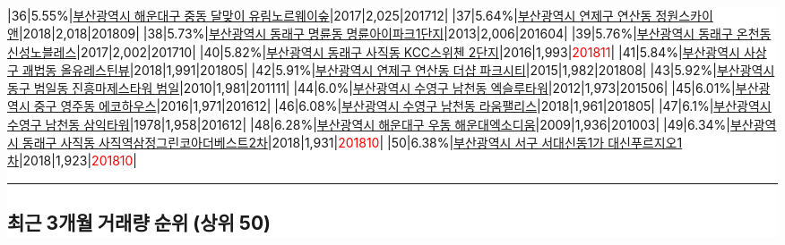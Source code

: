 |36|5.55%|[부산광역시 해운대구 중동 달맞이 유림노르웨이숲](https://search.naver.com/search.naver?query=%EB%B6%80%EC%82%B0%EA%B4%91%EC%97%AD%EC%8B%9C+%ED%95%B4%EC%9A%B4%EB%8C%80%EA%B5%AC+%EC%A4%91%EB%8F%99+%EB%8B%AC%EB%A7%9E%EC%9D%B4+%EC%9C%A0%EB%A6%BC%EB%85%B8%EB%A5%B4%EC%9B%A8%EC%9D%B4%EC%88%B2)|2017|2,025|201712|
|37|5.64%|[부산광역시 연제구 연산동 정원스카이앤](https://search.naver.com/search.naver?query=%EB%B6%80%EC%82%B0%EA%B4%91%EC%97%AD%EC%8B%9C+%EC%97%B0%EC%A0%9C%EA%B5%AC+%EC%97%B0%EC%82%B0%EB%8F%99+%EC%A0%95%EC%9B%90%EC%8A%A4%EC%B9%B4%EC%9D%B4%EC%95%A4)|2018|2,018|201809|
|38|5.73%|[부산광역시 동래구 명륜동 명륜아이파크1단지](https://search.naver.com/search.naver?query=%EB%B6%80%EC%82%B0%EA%B4%91%EC%97%AD%EC%8B%9C+%EB%8F%99%EB%9E%98%EA%B5%AC+%EB%AA%85%EB%A5%9C%EB%8F%99+%EB%AA%85%EB%A5%9C%EC%95%84%EC%9D%B4%ED%8C%8C%ED%81%AC1%EB%8B%A8%EC%A7%80)|2013|2,006|201604|
|39|5.76%|[부산광역시 동래구 온천동 신성노블레스](https://search.naver.com/search.naver?query=%EB%B6%80%EC%82%B0%EA%B4%91%EC%97%AD%EC%8B%9C+%EB%8F%99%EB%9E%98%EA%B5%AC+%EC%98%A8%EC%B2%9C%EB%8F%99+%EC%8B%A0%EC%84%B1%EB%85%B8%EB%B8%94%EB%A0%88%EC%8A%A4)|2017|2,002|201710|
|40|5.82%|[부산광역시 동래구 사직동 KCC스위첸 2단지](https://search.naver.com/search.naver?query=%EB%B6%80%EC%82%B0%EA%B4%91%EC%97%AD%EC%8B%9C+%EB%8F%99%EB%9E%98%EA%B5%AC+%EC%82%AC%EC%A7%81%EB%8F%99+KCC%EC%8A%A4%EC%9C%84%EC%B2%B8+2%EB%8B%A8%EC%A7%80)|2016|1,993|<span style="color:red">201811</span>|
|41|5.84%|[부산광역시 사상구 괘법동 올유레스틴뷰](https://search.naver.com/search.naver?query=%EB%B6%80%EC%82%B0%EA%B4%91%EC%97%AD%EC%8B%9C+%EC%82%AC%EC%83%81%EA%B5%AC+%EA%B4%98%EB%B2%95%EB%8F%99+%EC%98%AC%EC%9C%A0%EB%A0%88%EC%8A%A4%ED%8B%B4%EB%B7%B0)|2018|1,991|201805|
|42|5.91%|[부산광역시 연제구 연산동 더샵 파크시티](https://search.naver.com/search.naver?query=%EB%B6%80%EC%82%B0%EA%B4%91%EC%97%AD%EC%8B%9C+%EC%97%B0%EC%A0%9C%EA%B5%AC+%EC%97%B0%EC%82%B0%EB%8F%99+%EB%8D%94%EC%83%B5+%ED%8C%8C%ED%81%AC%EC%8B%9C%ED%8B%B0)|2015|1,982|201808|
|43|5.92%|[부산광역시 동구 범일동 진흥마제스타워 범일](https://search.naver.com/search.naver?query=%EB%B6%80%EC%82%B0%EA%B4%91%EC%97%AD%EC%8B%9C+%EB%8F%99%EA%B5%AC+%EB%B2%94%EC%9D%BC%EB%8F%99+%EC%A7%84%ED%9D%A5%EB%A7%88%EC%A0%9C%EC%8A%A4%ED%83%80%EC%9B%8C+%EB%B2%94%EC%9D%BC)|2010|1,981|201111|
|44|6.0%|[부산광역시 수영구 남천동 엑슬루타워](https://search.naver.com/search.naver?query=%EB%B6%80%EC%82%B0%EA%B4%91%EC%97%AD%EC%8B%9C+%EC%88%98%EC%98%81%EA%B5%AC+%EB%82%A8%EC%B2%9C%EB%8F%99+%EC%97%91%EC%8A%AC%EB%A3%A8%ED%83%80%EC%9B%8C)|2012|1,973|201506|
|45|6.01%|[부산광역시 중구 영주동 에코하우스](https://search.naver.com/search.naver?query=%EB%B6%80%EC%82%B0%EA%B4%91%EC%97%AD%EC%8B%9C+%EC%A4%91%EA%B5%AC+%EC%98%81%EC%A3%BC%EB%8F%99+%EC%97%90%EC%BD%94%ED%95%98%EC%9A%B0%EC%8A%A4)|2016|1,971|201612|
|46|6.08%|[부산광역시 수영구 남천동 라움팰리스](https://search.naver.com/search.naver?query=%EB%B6%80%EC%82%B0%EA%B4%91%EC%97%AD%EC%8B%9C+%EC%88%98%EC%98%81%EA%B5%AC+%EB%82%A8%EC%B2%9C%EB%8F%99+%EB%9D%BC%EC%9B%80%ED%8C%B0%EB%A6%AC%EC%8A%A4)|2018|1,961|201805|
|47|6.1%|[부산광역시 수영구 남천동 삼익타워](https://search.naver.com/search.naver?query=%EB%B6%80%EC%82%B0%EA%B4%91%EC%97%AD%EC%8B%9C+%EC%88%98%EC%98%81%EA%B5%AC+%EB%82%A8%EC%B2%9C%EB%8F%99+%EC%82%BC%EC%9D%B5%ED%83%80%EC%9B%8C)|1978|1,958|201612|
|48|6.28%|[부산광역시 해운대구 우동 해운대엑소디움](https://search.naver.com/search.naver?query=%EB%B6%80%EC%82%B0%EA%B4%91%EC%97%AD%EC%8B%9C+%ED%95%B4%EC%9A%B4%EB%8C%80%EA%B5%AC+%EC%9A%B0%EB%8F%99+%ED%95%B4%EC%9A%B4%EB%8C%80%EC%97%91%EC%86%8C%EB%94%94%EC%9B%80)|2009|1,936|201003|
|49|6.34%|[부산광역시 동래구 사직동 사직역삼정그린코아더베스트2차](https://search.naver.com/search.naver?query=%EB%B6%80%EC%82%B0%EA%B4%91%EC%97%AD%EC%8B%9C+%EB%8F%99%EB%9E%98%EA%B5%AC+%EC%82%AC%EC%A7%81%EB%8F%99+%EC%82%AC%EC%A7%81%EC%97%AD%EC%82%BC%EC%A0%95%EA%B7%B8%EB%A6%B0%EC%BD%94%EC%95%84%EB%8D%94%EB%B2%A0%EC%8A%A4%ED%8A%B82%EC%B0%A8)|2018|1,931|<span style="color:red">201810</span>|
|50|6.38%|[부산광역시 서구 서대신동1가 대신푸르지오1차](https://search.naver.com/search.naver?query=%EB%B6%80%EC%82%B0%EA%B4%91%EC%97%AD%EC%8B%9C+%EC%84%9C%EA%B5%AC+%EC%84%9C%EB%8C%80%EC%8B%A0%EB%8F%991%EA%B0%80+%EB%8C%80%EC%8B%A0%ED%91%B8%EB%A5%B4%EC%A7%80%EC%98%A41%EC%B0%A8)|2018|1,923|<span style="color:red">201810</span>|


---

## 최근 3개월 거래량 순위 (상위 50)


<div style="width:100%;">
    <canvas id="deal_count_ranking" height="650"></canvas>
</div>


<script>
new Chart(document.getElementById("deal_count_ranking"), {
    type: 'horizontalBar',
    data: {
        labels: ['부산광역시 남구 대연동 대연힐스테이트푸르지오', '부산광역시 해운대구 재송동 더샵센텀파크1차', '부산광역시 동래구 사직동 사직쌍용예가', '부산광역시 북구 화명동 화명롯데캐슬카이저', '부산광역시 금정구 장전동 온천화목', '부산광역시 사하구 다대동 몰운대', '부산광역시 북구 구포동 혜주빌원룸', '부산광역시 사하구 다대동 다대동롯데캐슬몰운대', '부산광역시 북구 만덕동 백양산동문굿모닝힐', '부산광역시 사하구 하단동 하단동에스케이뷰', '부산광역시 남구 용호동 오륙도에스케이뷰', '부산광역시 연제구 연산동 현대(1331-19)', '부산광역시 기장군 정관읍 매학리 정관2차동원로얄듀크', '부산광역시 남구 용호동 LG메트로시티4', '부산광역시 강서구 지사동 명진파크뷰', '부산광역시 금정구 구서동 태성캐슬', '부산광역시 사하구 하단동 가락타운3', '부산광역시 남구 용호동 GS하이츠자이', '부산광역시 부산진구 당감동 개금주공3단지', '부산광역시 동래구 온천동 SK허브올리브', '부산광역시 사하구 다대동 삼환', '부산광역시 기장군 정관읍 모전리 동일스위트 3차', '부산광역시 부산진구 개금동 더블루', '부산광역시 부산진구 개금동 개금주공2', '부산광역시 사하구 다대동 다대포현대', '부산광역시 금정구 구서동 구서동롯데캐슬골드1단지(1051)', '부산광역시 기장군 정관읍 용수리 정관 동일스위트1차', '부산광역시 사하구 다대동 다대롯데캐슬블루', '부산광역시 연제구 연산동 더샵 파크시티', '부산광역시 기장군 정관읍 모전리 이지 더원 3차', '부산광역시 부산진구 전포동 더샵골드6', '부산광역시 남구 용호동 엘지메트로시티(3)', '부산광역시 북구 덕천동 기비골마을', '부산광역시 금정구 구서동 구서동롯데캐슬골드2단지(1049)', '부산광역시 수영구 남천동 삼익비치', '부산광역시 남구 용호동 용호예가', '부산광역시 동래구 명륜동 명륜아이파크1단지', '부산광역시 수영구 광안동 쌍용예가디오션', '부산광역시 수영구 광안동 디아이 세라뷰', '부산광역시 부산진구 부전동 한솔폴라리스', '부산광역시 동래구 수안동 한진', '부산광역시 남구 용호동 LG메트로시티5', '부산광역시 북구 화명동 롯데낙천대', '부산광역시 해운대구 반여동 SKVIEW', '부산광역시 사하구 장림동 동원로얄듀크', '부산광역시 연제구 연산동 연산엘지', '부산광역시 사상구 학장동 구학마을', '부산광역시 연제구 연산동 연산자이', '부산광역시 사상구 엄궁동 롯데캐슬', '부산광역시 해운대구 우동 해운대 l PARK'],
        datasets: [{
            label: '실거래 수',
            data: [39, 28, 26, 26, 25, 24, 24, 22, 21, 19, 19, 18, 18, 17, 15, 15, 14, 14, 13, 13, 13, 13, 13, 12, 12, 12, 12, 12, 12, 12, 12, 11, 11, 11, 11, 11, 11, 11, 11, 10, 10, 10, 10, 10, 10, 10, 10, 10, 10, 10],
            borderColor: "rgba(255, 0, 128, 1)",
            backgroundColor: "rgba(255, 0, 128, 0.5)",
            fill: false,
        }]
    },
    options: {